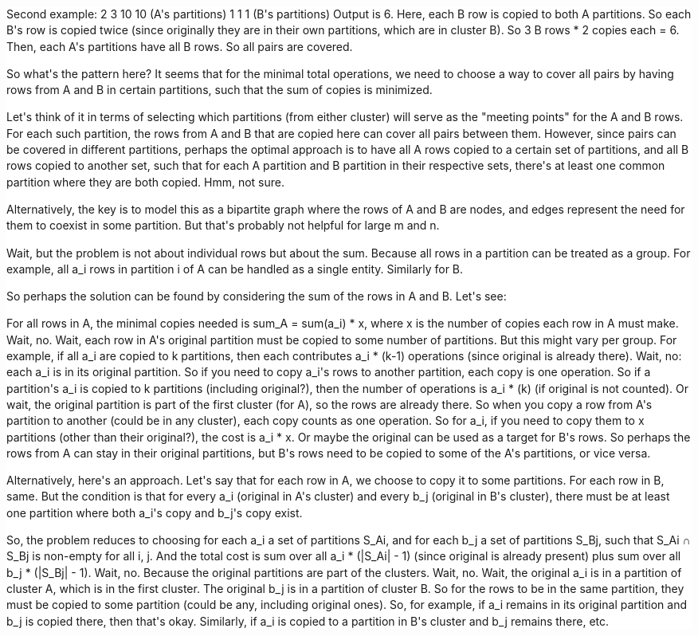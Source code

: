 Second example:
2 3
10 10 (A's partitions)
1 1 1 (B's partitions)
Output is 6. Here, each B row is copied to both A partitions. So each B's row is copied twice (since originally they are in their own partitions, which are in cluster B). So 3 B rows * 2 copies each = 6. Then, each A's partitions have all B rows. So all pairs are covered.

So what's the pattern here? It seems that for the minimal total operations, we need to choose a way to cover all pairs by having rows from A and B in certain partitions, such that the sum of copies is minimized.

Let's think of it in terms of selecting which partitions (from either cluster) will serve as the "meeting points" for the A and B rows. For each such partition, the rows from A and B that are copied here can cover all pairs between them. However, since pairs can be covered in different partitions, perhaps the optimal approach is to have all A rows copied to a certain set of partitions, and all B rows copied to another set, such that for each A partition and B partition in their respective sets, there's at least one common partition where they are both copied. Hmm, not sure.

Alternatively, the key is to model this as a bipartite graph where the rows of A and B are nodes, and edges represent the need for them to coexist in some partition. But that's probably not helpful for large m and n.

Wait, but the problem is not about individual rows but about the sum. Because all rows in a partition can be treated as a group. For example, all a_i rows in partition i of A can be handled as a single entity. Similarly for B.

So perhaps the solution can be found by considering the sum of the rows in A and B. Let's see:

For all rows in A, the minimal copies needed is sum_A = sum(a_i) * x, where x is the number of copies each row in A must make. Wait, no. Wait, each row in A's original partition must be copied to some number of partitions. But this might vary per group. For example, if all a_i are copied to k partitions, then each contributes a_i * (k-1) operations (since original is already there). Wait, no: each a_i is in its original partition. So if you need to copy a_i's rows to another partition, each copy is one operation. So if a partition's a_i is copied to k partitions (including original?), then the number of operations is a_i * (k) (if original is not counted). Or wait, the original partition is part of the first cluster (for A), so the rows are already there. So when you copy a row from A's partition to another (could be in any cluster), each copy counts as one operation. So for a_i, if you need to copy them to x partitions (other than their original?), the cost is a_i * x. Or maybe the original can be used as a target for B's rows. So perhaps the rows from A can stay in their original partitions, but B's rows need to be copied to some of the A's partitions, or vice versa.

Alternatively, here's an approach. Let's say that for each row in A, we choose to copy it to some partitions. For each row in B, same. But the condition is that for every a_i (original in A's cluster) and every b_j (original in B's cluster), there must be at least one partition where both a_i's copy and b_j's copy exist.

So, the problem reduces to choosing for each a_i a set of partitions S_Ai, and for each b_j a set of partitions S_Bj, such that S_Ai ∩ S_Bj is non-empty for all i, j. And the total cost is sum over all a_i * (|S_Ai| - 1) (since original is already present) plus sum over all b_j * (|S_Bj| - 1). Wait, no. Because the original partitions are part of the clusters. Wait, no. Wait, the original a_i is in a partition of cluster A, which is in the first cluster. The original b_j is in a partition of cluster B. So for the rows to be in the same partition, they must be copied to some partition (could be any, including original ones). So, for example, if a_i remains in its original partition and b_j is copied there, then that's okay. Similarly, if a_i is copied to a partition in B's cluster and b_j remains there, etc.
